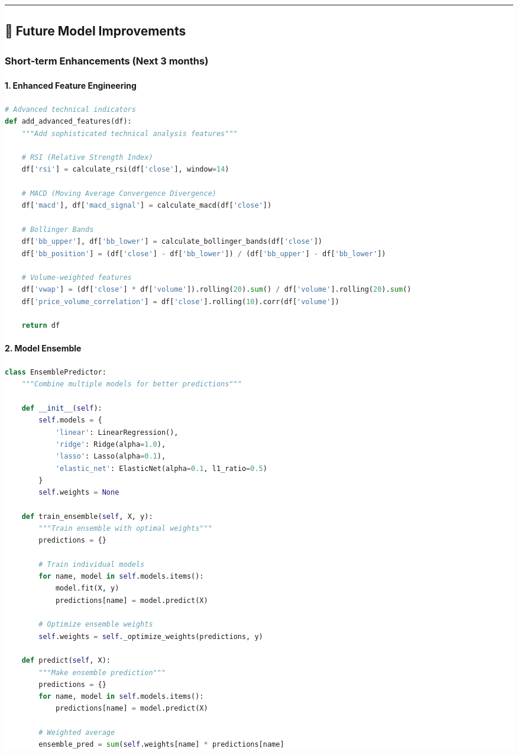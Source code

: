 
---

## 🚀 Future Model Improvements

### Short-term Enhancements (Next 3 months)

#### 1. **Enhanced Feature Engineering**
```python
# Advanced technical indicators
def add_advanced_features(df):
    """Add sophisticated technical analysis features"""
    
    # RSI (Relative Strength Index)
    df['rsi'] = calculate_rsi(df['close'], window=14)
    
    # MACD (Moving Average Convergence Divergence)
    df['macd'], df['macd_signal'] = calculate_macd(df['close'])
    
    # Bollinger Bands
    df['bb_upper'], df['bb_lower'] = calculate_bollinger_bands(df['close'])
    df['bb_position'] = (df['close'] - df['bb_lower']) / (df['bb_upper'] - df['bb_lower'])
    
    # Volume-weighted features
    df['vwap'] = (df['close'] * df['volume']).rolling(20).sum() / df['volume'].rolling(20).sum()
    df['price_volume_correlation'] = df['close'].rolling(10).corr(df['volume'])
    
    return df
```

#### 2. **Model Ensemble**
```python
class EnsemblePredictor:
    """Combine multiple models for better predictions"""
    
    def __init__(self):
        self.models = {
            'linear': LinearRegression(),
            'ridge': Ridge(alpha=1.0),
            'lasso': Lasso(alpha=0.1),
            'elastic_net': ElasticNet(alpha=0.1, l1_ratio=0.5)
        }
        self.weights = None
    
    def train_ensemble(self, X, y):
        """Train ensemble with optimal weights"""
        predictions = {}
        
        # Train individual models
        for name, model in self.models.items():
            model.fit(X, y)
            predictions[name] = model.predict(X)
        
        # Optimize ensemble weights
        self.weights = self._optimize_weights(predictions, y)
    
    def predict(self, X):
        """Make ensemble prediction"""
        predictions = {}
        for name, model in self.models.items():
            predictions[name] = model.predict(X)
        
        # Weighted average
        ensemble_pred = sum(self.weights[name] * predictions[name] 
```